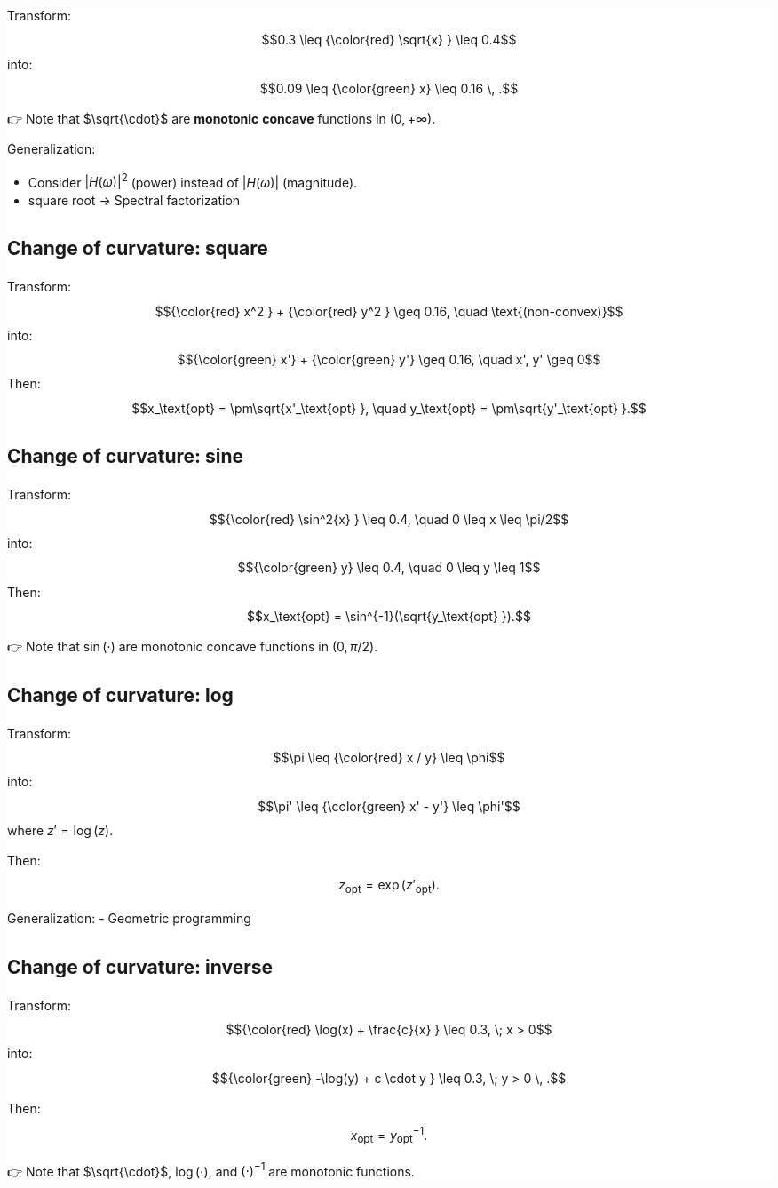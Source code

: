 Transform: $$0.3 \leq {\color{red} \sqrt{x} } \leq 0.4$$ into:
$$0.09 \leq {\color{green} x} \leq 0.16 \, .$$

👉 Note that $\sqrt{\cdot}$ are **monotonic** **concave** functions in
$(0, +\infty)$.

Generalization: 
-   Consider $|H(\omega)|^2$ (power) instead of $|H(\omega)|$ (magnitude). 
-   square root -> Spectral factorization



Change of curvature: square
---------------------------

Transform:
$${\color{red} x^2 } + {\color{red} y^2 } \geq 0.16, \quad \text{(non-convex)}$$
into:
$${\color{green} x'} + {\color{green} y'} \geq 0.16, \quad x', y' \geq 0$$
Then:
$$x_\text{opt} = \pm\sqrt{x'_\text{opt} }, \quad y_\text{opt} = \pm\sqrt{y'_\text{opt} }.$$



Change of curvature: sine
-------------------------

Transform:
$${\color{red} \sin^2{x} } \leq 0.4, \quad 0 \leq x \leq \pi/2$$ into:
$${\color{green} y} \leq 0.4, \quad 0 \leq y \leq 1$$ Then:
$$x_\text{opt} = \sin^{-1}(\sqrt{y_\text{opt} }).$$

👉 Note that $\sin(\cdot)$ are monotonic concave functions in
$(0, \pi/2)$.



Change of curvature: log
------------------------

Transform: $$\pi \leq {\color{red} x / y} \leq \phi$$ into:
$$\pi' \leq {\color{green} x' - y'} \leq \phi'$$ where $z' = \log(z)$.

Then: $$z_\text{opt} = \exp(z'_\text{opt}).$$

Generalization: - Geometric programming



Change of curvature: inverse
----------------------------

Transform: $${\color{red} \log(x) + \frac{c}{x} } \leq 0.3, \; x > 0$$
into: $${\color{green} -\log(y) + c \cdot y } \leq 0.3, \; y > 0 \, .$$

Then: $$x_\text{opt} = y^{-1}_\text{opt}.$$

👉 Note that $\sqrt{\cdot}$, $\log(\cdot)$, and $(\cdot)^{-1}$ are
monotonic functions.


